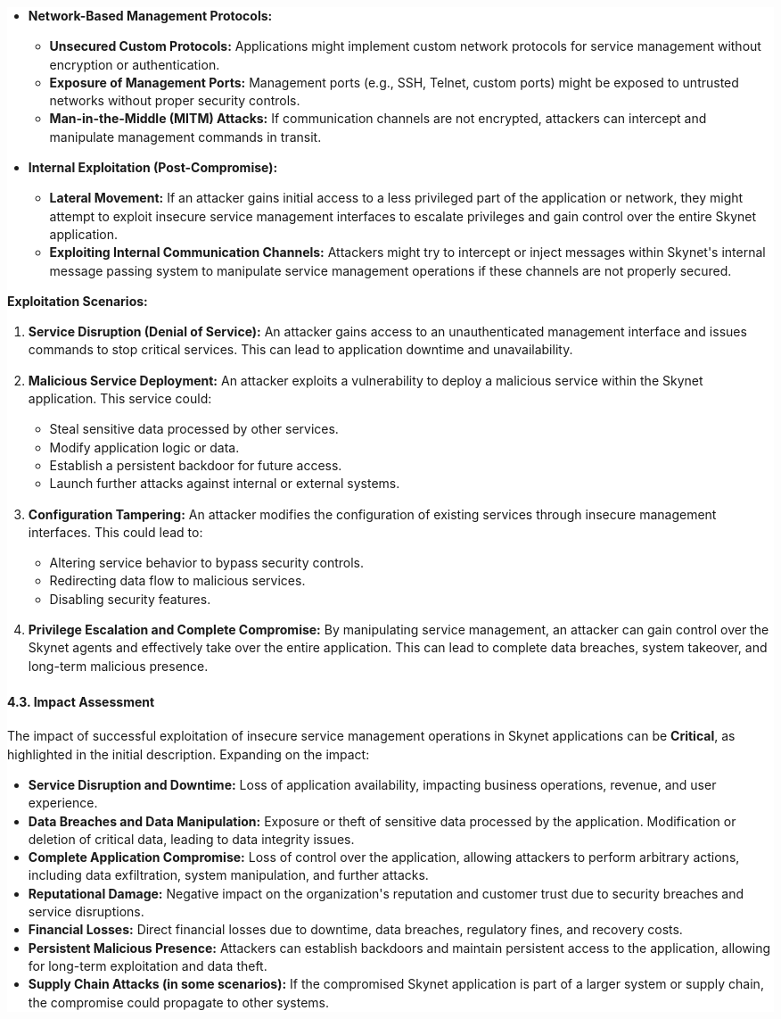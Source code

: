 *   **Network-Based Management Protocols:**
    *   **Unsecured Custom Protocols:** Applications might implement custom network protocols for service management without encryption or authentication.
    *   **Exposure of Management Ports:**  Management ports (e.g., SSH, Telnet, custom ports) might be exposed to untrusted networks without proper security controls.
    *   **Man-in-the-Middle (MITM) Attacks:**  If communication channels are not encrypted, attackers can intercept and manipulate management commands in transit.

*   **Internal Exploitation (Post-Compromise):**
    *   **Lateral Movement:**  If an attacker gains initial access to a less privileged part of the application or network, they might attempt to exploit insecure service management interfaces to escalate privileges and gain control over the entire Skynet application.
    *   **Exploiting Internal Communication Channels:**  Attackers might try to intercept or inject messages within Skynet's internal message passing system to manipulate service management operations if these channels are not properly secured.

**Exploitation Scenarios:**

1.  **Service Disruption (Denial of Service):** An attacker gains access to an unauthenticated management interface and issues commands to stop critical services. This can lead to application downtime and unavailability.

2.  **Malicious Service Deployment:** An attacker exploits a vulnerability to deploy a malicious service within the Skynet application. This service could:
    *   Steal sensitive data processed by other services.
    *   Modify application logic or data.
    *   Establish a persistent backdoor for future access.
    *   Launch further attacks against internal or external systems.

3.  **Configuration Tampering:** An attacker modifies the configuration of existing services through insecure management interfaces. This could lead to:
    *   Altering service behavior to bypass security controls.
    *   Redirecting data flow to malicious services.
    *   Disabling security features.

4.  **Privilege Escalation and Complete Compromise:** By manipulating service management, an attacker can gain control over the Skynet agents and effectively take over the entire application. This can lead to complete data breaches, system takeover, and long-term malicious presence.

#### 4.3. Impact Assessment

The impact of successful exploitation of insecure service management operations in Skynet applications can be **Critical**, as highlighted in the initial description.  Expanding on the impact:

*   **Service Disruption and Downtime:**  Loss of application availability, impacting business operations, revenue, and user experience.
*   **Data Breaches and Data Manipulation:**  Exposure or theft of sensitive data processed by the application. Modification or deletion of critical data, leading to data integrity issues.
*   **Complete Application Compromise:**  Loss of control over the application, allowing attackers to perform arbitrary actions, including data exfiltration, system manipulation, and further attacks.
*   **Reputational Damage:**  Negative impact on the organization's reputation and customer trust due to security breaches and service disruptions.
*   **Financial Losses:**  Direct financial losses due to downtime, data breaches, regulatory fines, and recovery costs.
*   **Persistent Malicious Presence:**  Attackers can establish backdoors and maintain persistent access to the application, allowing for long-term exploitation and data theft.
*   **Supply Chain Attacks (in some scenarios):** If the compromised Skynet application is part of a larger system or supply chain, the compromise could propagate to other systems.
